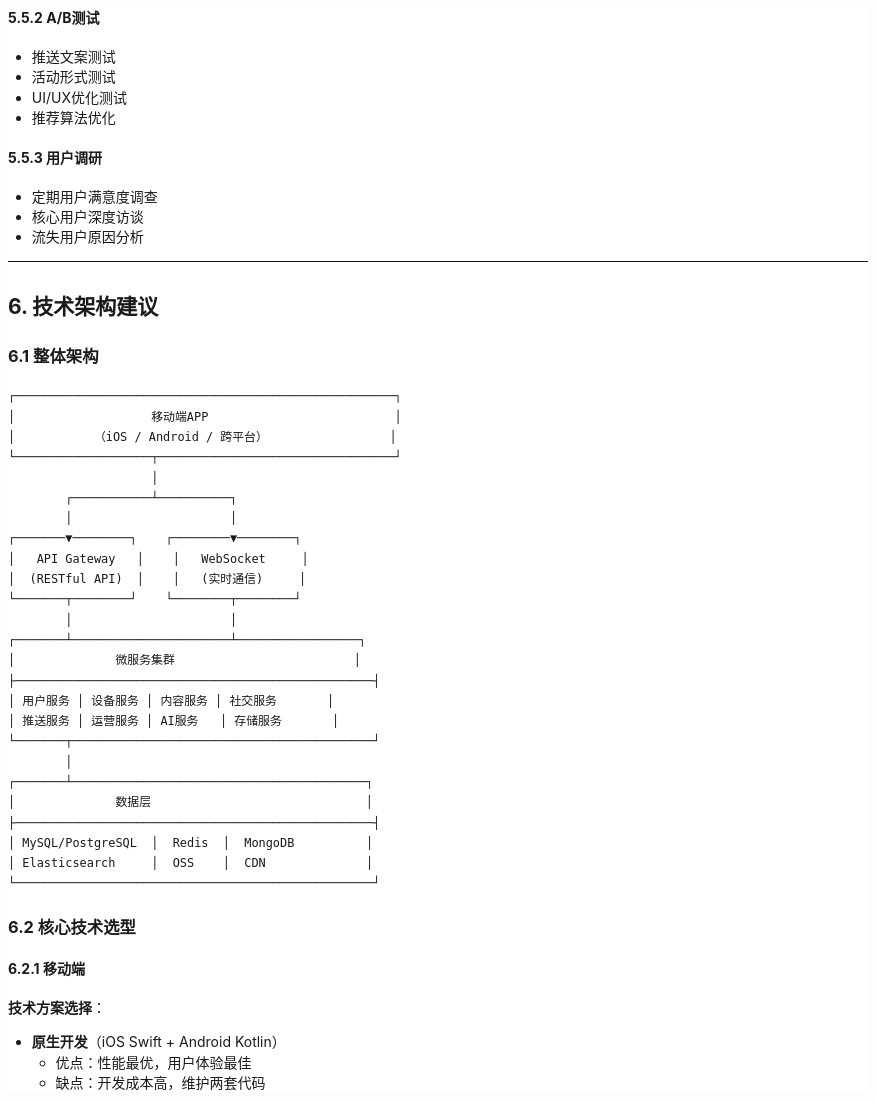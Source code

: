#### 5.5.2 A/B测试
- 推送文案测试
- 活动形式测试
- UI/UX优化测试
- 推荐算法优化

#### 5.5.3 用户调研
- 定期用户满意度调查
- 核心用户深度访谈
- 流失用户原因分析

---

## 6. 技术架构建议

### 6.1 整体架构

```
┌─────────────────────────────────────────────────────┐
│                   移动端APP                          │
│           （iOS / Android / 跨平台）                 │
└───────────────────┬─────────────────────────────────┘
                    │
        ┌───────────┴──────────┐
        │                      │
┌───────▼────────┐    ┌────────▼────────┐
│   API Gateway   │    │   WebSocket     │
│  (RESTful API)  │    │   (实时通信)     │
└───────┬────────┘    └────────┬────────┘
        │                      │
┌───────┴──────────────────────┴─────────────────┐
│              微服务集群                         │
├──────────────────────────────────────────────────┤
│ 用户服务 │ 设备服务 │ 内容服务 │ 社交服务       │
│ 推送服务 │ 运营服务 │ AI服务   │ 存储服务       │
└───────┬──────────────────────────────────────────┘
        │
┌───────┴─────────────────────────────────────────┐
│              数据层                              │
├──────────────────────────────────────────────────┤
│ MySQL/PostgreSQL  │  Redis  │  MongoDB          │
│ Elasticsearch     │  OSS    │  CDN              │
└──────────────────────────────────────────────────┘
```

### 6.2 核心技术选型

#### 6.2.1 移动端
**技术方案选择**：
- **原生开发**（iOS Swift + Android Kotlin）
  - 优点：性能最优，用户体验最佳
  - 缺点：开发成本高，维护两套代码
